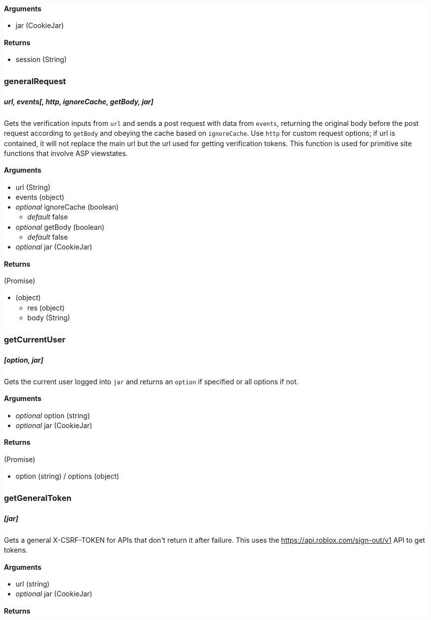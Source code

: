 **Arguments**
- jar (CookieJar)

**Returns**
- session (String)

### generalRequest
##### url, events[, http, ignoreCache, getBody, jar]
Gets the verification inputs from `url` and sends a post request with data from `events`, returning the original body before the post request according to `getBody` and obeying the cache based on `ignoreCache`. Use `http` for custom request options; if url is contained, it will not replace the main url but the url used for getting verification tokens. This function is used for primitive site functions that involve ASP viewstates.

**Arguments**
- url (String)
- events (object)
- _optional_ ignoreCache (boolean)
  - _default_ false
- _optional_ getBody (boolean)
  - _default_ false
- _optional_ jar (CookieJar)

**Returns**

(Promise)
- (object)
  - res (object)
  - body (String)

### getCurrentUser
##### [option, jar]
Gets the current user logged into `jar` and returns an `option` if specified or all options if not.

**Arguments**
- _optional_ option (string)
- _optional_ jar (CookieJar)

**Returns**

(Promise)
- option (string) / options (object)

### getGeneralToken
##### [jar]
Gets a general X-CSRF-TOKEN for APIs that don't return it after failure. This uses the https://api.roblox.com/sign-out/v1 API to get tokens.

**Arguments**
- url (string)
- _optional_ jar (CookieJar)

**Returns**

